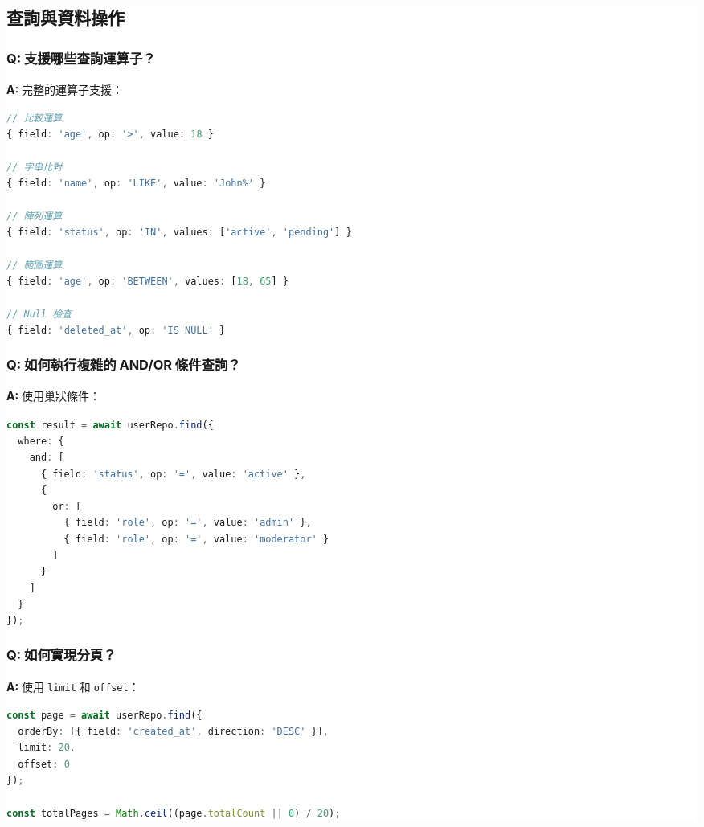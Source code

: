 ## 查詢與資料操作

### Q: 支援哪些查詢運算子？

**A:** 完整的運算子支援：

```typescript
// 比較運算
{ field: 'age', op: '>', value: 18 }

// 字串比對
{ field: 'name', op: 'LIKE', value: 'John%' }

// 陣列運算
{ field: 'status', op: 'IN', values: ['active', 'pending'] }

// 範圍運算
{ field: 'age', op: 'BETWEEN', values: [18, 65] }

// Null 檢查
{ field: 'deleted_at', op: 'IS NULL' }
```

### Q: 如何執行複雜的 AND/OR 條件查詢？

**A:** 使用巢狀條件：

```typescript
const result = await userRepo.find({
  where: {
    and: [
      { field: 'status', op: '=', value: 'active' },
      {
        or: [
          { field: 'role', op: '=', value: 'admin' },
          { field: 'role', op: '=', value: 'moderator' }
        ]
      }
    ]
  }
});
```

### Q: 如何實現分頁？

**A:** 使用 `limit` 和 `offset`：

```typescript
const page = await userRepo.find({
  orderBy: [{ field: 'created_at', direction: 'DESC' }],
  limit: 20,
  offset: 0
});

const totalPages = Math.ceil((page.totalCount || 0) / 20);
```
